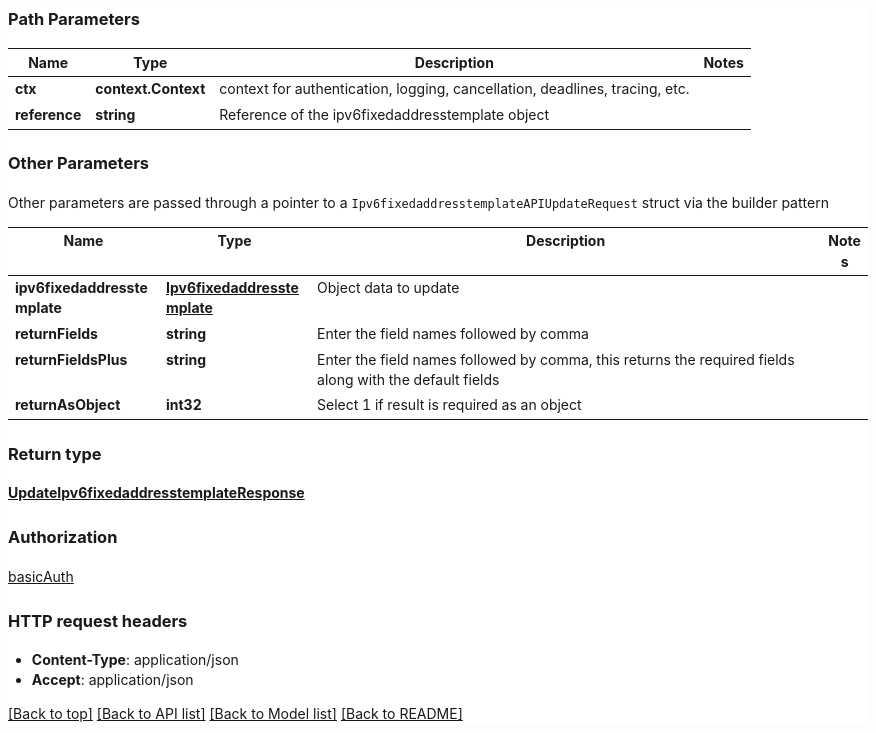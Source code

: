 ### Path Parameters


Name | Type | Description  | Notes
------------- | ------------- | ------------- | -------------
**ctx** | **context.Context** | context for authentication, logging, cancellation, deadlines, tracing, etc.
**reference** | **string** | Reference of the ipv6fixedaddresstemplate object | 

### Other Parameters

Other parameters are passed through a pointer to a `Ipv6fixedaddresstemplateAPIUpdateRequest` struct via the builder pattern


Name | Type | Description  | Notes
------------- | ------------- | ------------- | -------------
**ipv6fixedaddresstemplate** | [**Ipv6fixedaddresstemplate**](Ipv6fixedaddresstemplate.md) | Object data to update | 
**returnFields** | **string** | Enter the field names followed by comma | 
**returnFieldsPlus** | **string** | Enter the field names followed by comma, this returns the required fields along with the default fields | 
**returnAsObject** | **int32** | Select 1 if result is required as an object | 

### Return type

[**UpdateIpv6fixedaddresstemplateResponse**](UpdateIpv6fixedaddresstemplateResponse.md)

### Authorization

[basicAuth](../README.md#basicAuth)

### HTTP request headers

- **Content-Type**: application/json
- **Accept**: application/json

[[Back to top]](#) [[Back to API list]](../README.md#documentation-for-api-endpoints)
[[Back to Model list]](../README.md#documentation-for-models)
[[Back to README]](../README.md)

